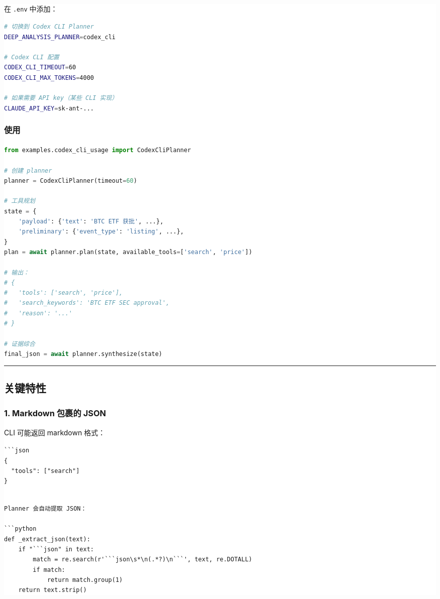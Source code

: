 在 `.env` 中添加：

```bash
# 切换到 Codex CLI Planner
DEEP_ANALYSIS_PLANNER=codex_cli

# Codex CLI 配置
CODEX_CLI_TIMEOUT=60
CODEX_CLI_MAX_TOKENS=4000

# 如果需要 API key（某些 CLI 实现）
CLAUDE_API_KEY=sk-ant-...
```

### 使用

```python
from examples.codex_cli_usage import CodexCliPlanner

# 创建 planner
planner = CodexCliPlanner(timeout=60)

# 工具规划
state = {
    'payload': {'text': 'BTC ETF 获批', ...},
    'preliminary': {'event_type': 'listing', ...},
}
plan = await planner.plan(state, available_tools=['search', 'price'])

# 输出：
# {
#   'tools': ['search', 'price'],
#   'search_keywords': 'BTC ETF SEC approval',
#   'reason': '...'
# }

# 证据综合
final_json = await planner.synthesize(state)
```

---

## 关键特性

### 1. Markdown 包裹的 JSON

CLI 可能返回 markdown 格式：

```
```json
{
  "tools": ["search"]
}
```
```

Planner 会自动提取 JSON：

```python
def _extract_json(text):
    if "```json" in text:
        match = re.search(r'```json\s*\n(.*?)\n```', text, re.DOTALL)
        if match:
            return match.group(1)
    return text.strip()
```
